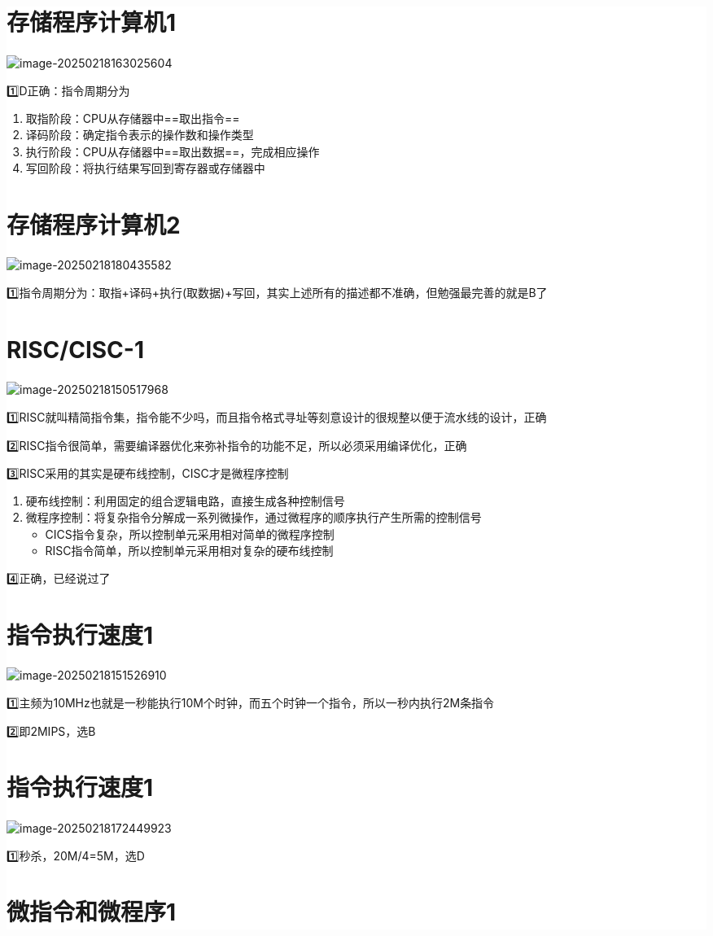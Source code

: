 # 存储程序计算机$\textbf{1}$

<img src="https://raw.githubusercontent.com/DANNHIROAKI/New-Picture-Bed/main/img/image-20250218163025604.png" alt="image-20250218163025604" width=700 /> 

:one:$\text{D}$正确：指令周期分为

1. 取指阶段：$\text{CPU}$从存储器中==取出指令==
2. 译码阶段：确定指令表示的操作数和操作类型
3. 执行阶段：$\text{CPU}$从存储器中==取出数据==，完成相应操作
4. 写回阶段：将执行结果写回到寄存器或存储器中

# 存储程序计算机$\textbf{2}$

<img src="https://raw.githubusercontent.com/DANNHIROAKI/New-Picture-Bed/main/img/image-20250218180435582.png" alt="image-20250218180435582" width=700 /> 

:one:指令周期分为：取指+译码+执行(取数据)+写回，其实上述所有的描述都不准确，但勉强最完善的就是$\text{B}$了

# $\textbf{RISC/CISC-1}$ 

<img src="https://raw.githubusercontent.com/DANNHIROAKI/New-Picture-Bed/main/img/image-20250218150517968.png" alt="image-20250218150517968" width=700 />  

:one:$\text{RISC}$就叫精简指令集，指令能不少吗，而且指令格式寻址等刻意设计的很规整以便于流水线的设计，正确

:two:$\text{RISC}$指令很简单，需要编译器优化来弥补指令的功能不足，所以必须采用编译优化，正确

:three:$\text{RISC}$采用的其实是硬布线控制，$\text{CISC}$才是微程序控制

1. 硬布线控制：利用固定的组合逻辑电路，直接生成各种控制信号
2. 微程序控制：将复杂指令分解成一系列微操作，通过微程序的顺序执行产生所需的控制信号
   - $\text{CICS}$指令复杂，所以控制单元采用相对简单的微程序控制
   - $\text{RISC}$指令简单，所以控制单元采用相对复杂的硬布线控制

:four:正确，已经说过了

# 指令执行速度$\textbf{1}$

<img src="https://raw.githubusercontent.com/DANNHIROAKI/New-Picture-Bed/main/img/image-20250218151526910.png" alt="image-20250218151526910" width=700 />  

:one:主频为$\text{10MHz}$也就是一秒能执行$\text{10M}$个时钟，而五个时钟一个指令，所以一秒内执行$\text{2M}$条指令

:two:即$\text{2MIPS}$，选$\text{B}$

# 指令执行速度$\textbf{1}$

<img src="https://raw.githubusercontent.com/DANNHIROAKI/New-Picture-Bed/main/img/image-20250218172449923.png" alt="image-20250218172449923" width=700 /> 

:one:秒杀，$\text{20M/4=5M}$，选$\text{D}$ 

# 微指令和微程序$\textbf{1}$
